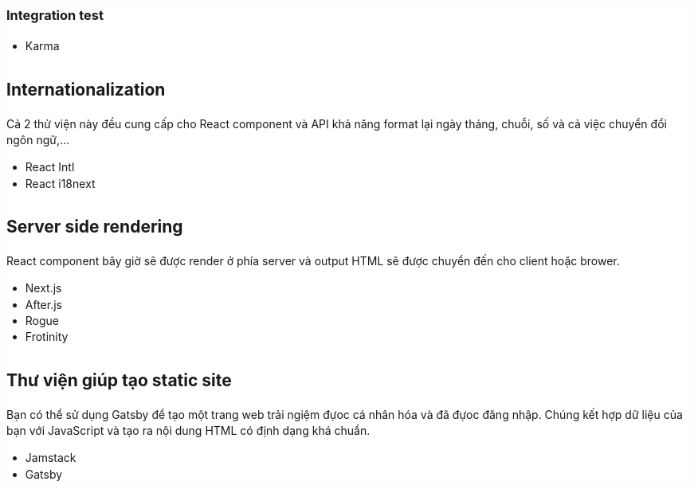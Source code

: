 ### Integration test

- Karma

## Internationalization

Cả 2 thử viện này đều cung cấp cho React component và API khả năng format lại ngày tháng, chuỗi, số và cả việc chuyển đổi ngôn ngữ,...

- React Intl
- React i18next

## Server side rendering

React component bây giờ sẽ được render ở phía server và output HTML sẽ được chuyển đến cho client hoặc brower.

- Next.js
- After.js
- Rogue
- Frotinity

## Thư viện giúp tạo static site

Bạn có thể sử dụng Gatsby để tạo một trang web trải ngiệm đựoc cá nhân hóa và đã đựoc đăng nhập. Chúng kết hợp dữ liệu của bạn với JavaScript và tạo ra nội dung HTML có định dạng khá chuẩn.

- Jamstack
- Gatsby
